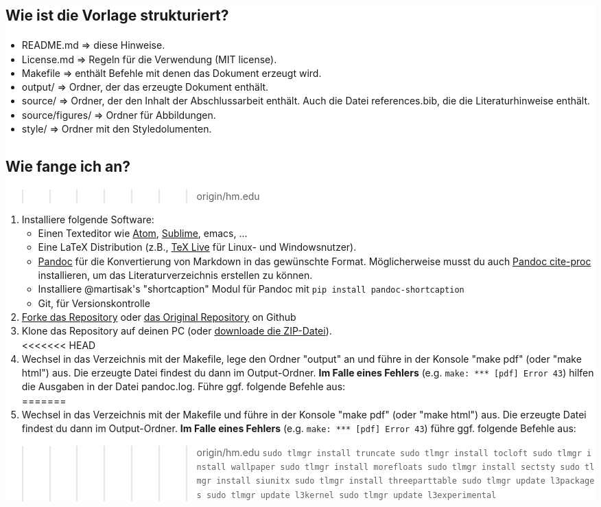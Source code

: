## Wie ist die Vorlage strukturiert?

- README.md => diese Hinweise.
- License.md => Regeln für die Verwendung (MIT license).
- Makefile => enthält Befehle mit denen das Dokument erzeugt wird.
- output/ => Ordner, der das erzeugte Dokument enthält.
- source/ => Ordner, der den Inhalt der Abschlussarbeit enthält. Auch die Datei references.bib, die die Literaturhinweise enthält.
- source/figures/ => Ordner für Abbildungen.
- style/ => Ordner mit den Styledolumenten.

## Wie fange ich an?

>>>>>>> origin/hm.edu
1. Installiere folgende Software:
    - Einen Texteditor wie [Atom](https://atom.io/), [Sublime](https://www.sublimetext.com/), emacs, ...
    - Eine LaTeX Distribution (z.B., [TeX Live](https://www.tug.org/texlive/) für Linux- und Windowsnutzer).
    - [Pandoc](http://johnmacfarlane.net/pandoc) für die Konvertierung von Markdown in das gewünschte Format. Möglicherweise musst du auch [Pandoc cite-proc](http://pandoc.org/demo/example19/Extension-citations.html) installieren, um das Literaturverzeichnis erstellen zu können.
    - Installiere @martisak's "shortcaption" Modul für Pandoc mit `pip install pandoc-shortcaption`
    - Git, für Versionskontrolle
2. [Forke das Repository](https://github.com/089/phd_thesis_markdown) oder [das Original Repository](https://github.com/tompollard/phd_thesis_markdown/fork) on Github  
3. Klone das Repository auf deinen PC (oder [downloade die ZIP-Datei](https://github.com/089/phd_thesis_markdown/archive/master.zip)).  
<<<<<<< HEAD
4. Wechsel in das Verzeichnis mit der Makefile, lege den Ordner "output" an und führe in der Konsole "make pdf" (oder "make html") aus. Die erzeugte Datei findest du dann im Output-Ordner.
**Im Falle eines Fehlers** (e.g. `make: *** [pdf] Error 43`) hilfen die Ausgaben in der Datei pandoc.log. Führe ggf. folgende Befehle aus:  
=======
4. Wechsel in das Verzeichnis mit der Makefile und führe in der Konsole "make pdf" (oder "make html") aus. Die erzeugte Datei findest du dann im Output-Ordner.
**Im Falle eines Fehlers** (e.g. `make: *** [pdf] Error 43`) führe ggf. folgende Befehle aus:  
>>>>>>> origin/hm.edu
    ```
    sudo tlmgr install truncate
    sudo tlmgr install tocloft
    sudo tlmgr install wallpaper
    sudo tlmgr install morefloats
    sudo tlmgr install sectsty
    sudo tlmgr install siunitx
    sudo tlmgr install threeparttable
    sudo tlmgr update l3packages
    sudo tlmgr update l3kernel
    sudo tlmgr update l3experimental
    ```
